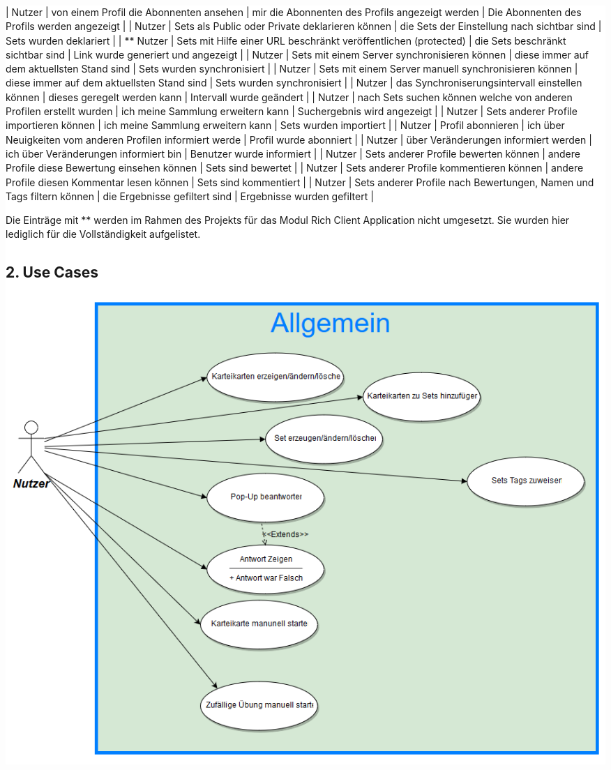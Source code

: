 | Nutzer | von einem Profil die Abonnenten ansehen | mir die Abonnenten des Profils angezeigt werden | Die Abonnenten des Profils werden angezeigt |
| Nutzer | Sets als Public oder Private deklarieren können | die Sets der Einstellung nach sichtbar sind | Sets wurden deklariert |
| ** Nutzer | Sets mit Hilfe einer URL beschränkt veröffentlichen (protected) | die Sets beschränkt sichtbar sind | Link wurde generiert und angezeigt |
| Nutzer | Sets mit einem Server synchronisieren können | diese immer auf dem aktuellsten Stand sind | Sets wurden synchronisiert |
| Nutzer | Sets mit einem Server manuell synchronisieren können | diese immer auf dem aktuellsten Stand sind | Sets wurden synchronisiert |
| Nutzer | das Synchroniserungsintervall einstellen können | dieses geregelt werden kann | Intervall wurde geändert |
| Nutzer | nach Sets suchen können welche von anderen Profilen erstellt wurden | ich meine Sammlung erweitern kann | Suchergebnis wird angezeigt |
| Nutzer | Sets anderer Profile importieren können | ich meine Sammlung erweitern kann | Sets wurden importiert |
| Nutzer | Profil abonnieren | ich über Neuigkeiten vom anderen Profilen informiert werde | Profil wurde abonniert |
| Nutzer | über Veränderungen informiert werden | ich über Veränderungen informiert bin | Benutzer wurde informiert |
| Nutzer | Sets anderer Profile bewerten können | andere Profile diese Bewertung einsehen können | Sets sind bewertet |
| Nutzer | Sets anderer Profile kommentieren können | andere Profile diesen Kommentar lesen können | Sets sind kommentiert |
| Nutzer | Sets anderer Profile nach Bewertungen, Namen und Tags filtern können | die Ergebnisse gefiltert sind | Ergebnisse wurden gefiltert |

Die Einträge mit ** werden im Rahmen des Projekts für das Modul Rich Client Application nicht umgesetzt. Sie wurden hier lediglich für die Vollständigkeit aufgelistet.

## 2. Use Cases<a name="use-cases"></a>
![Showcase 1](img/UseCases/Allgemein.png?raw=true)
